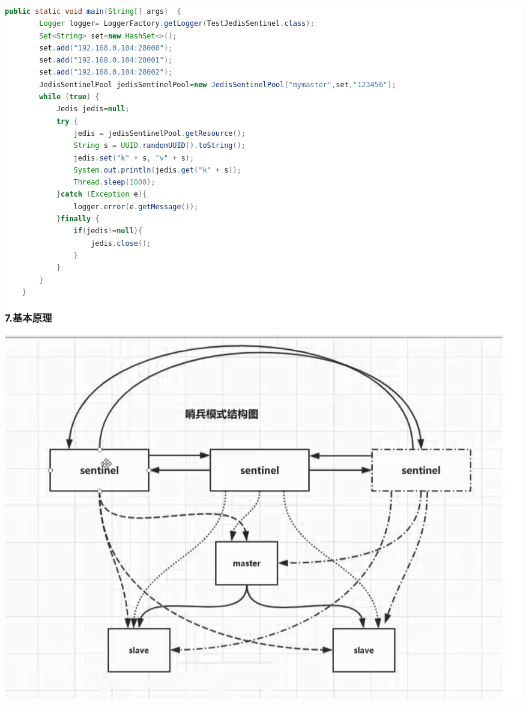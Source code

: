 ```java
public static void main(String[] args)  {
        Logger logger= LoggerFactory.getLogger(TestJedisSentinel.class);
        Set<String> set=new HashSet<>();
        set.add("192.168.0.104:28000");
        set.add("192.168.0.104:28001");
        set.add("192.168.0.104:28002");
        JedisSentinelPool jedisSentinelPool=new JedisSentinelPool("mymaster",set,"123456");
        while (true) {
            Jedis jedis=null;
            try {
                jedis = jedisSentinelPool.getResource();
                String s = UUID.randomUUID().toString();
                jedis.set("k" + s, "v" + s);
                System.out.println(jedis.get("k" + s));
                Thread.sleep(1000);
            }catch (Exception e){
                logger.error(e.getMessage());
            }finally {
                if(jedis!=null){
                    jedis.close();
                }
            }
        }
    }
```



### 7.基本原理

![](./img/5.png)
